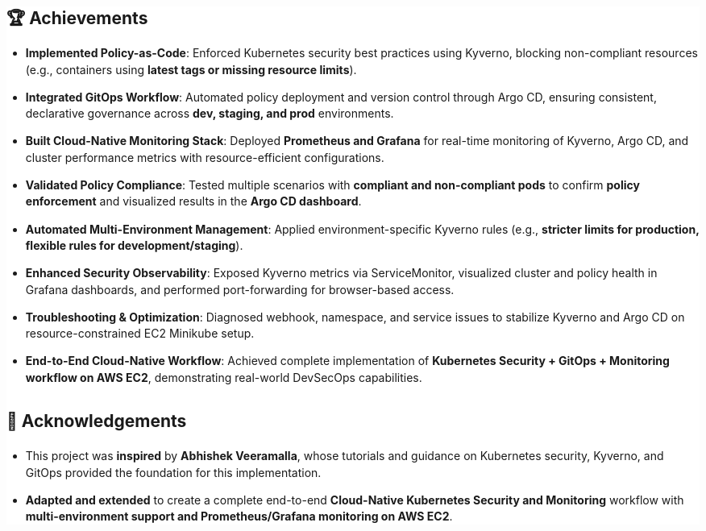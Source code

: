 ## 🏆 Achievements

- **Implemented Policy-as-Code**: Enforced Kubernetes security best practices using Kyverno, blocking non-compliant resources (e.g., containers using **latest tags or missing resource limits**).

- **Integrated GitOps Workflow**: Automated policy deployment and version control through Argo CD, ensuring consistent, declarative governance across **dev, staging, and prod** environments.

- **Built Cloud-Native Monitoring Stack**: Deployed **Prometheus and Grafana** for real-time monitoring of Kyverno, Argo CD, and cluster performance metrics with resource-efficient configurations.

- **Validated Policy Compliance**: Tested multiple scenarios with **compliant and non-compliant pods** to confirm **policy enforcement** and visualized results in the **Argo CD dashboard**.

- **Automated Multi-Environment Management**: Applied environment-specific Kyverno rules (e.g., **stricter limits for production, flexible rules for development/staging**).

- **Enhanced Security Observability**: Exposed Kyverno metrics via ServiceMonitor, visualized cluster and policy health in Grafana dashboards, and performed port-forwarding for browser-based access.

- **Troubleshooting & Optimization**: Diagnosed webhook, namespace, and service issues to stabilize Kyverno and Argo CD on resource-constrained EC2 Minikube setup.

- **End-to-End Cloud-Native Workflow**: Achieved complete implementation of **Kubernetes Security + GitOps + Monitoring workflow on AWS EC2**, demonstrating real-world DevSecOps capabilities.

## 🙏 Acknowledgements

- This project was **inspired** by **Abhishek Veeramalla**, whose tutorials and guidance on Kubernetes security, Kyverno, and GitOps provided the foundation for this implementation.

- **Adapted and extended** to create a complete end-to-end **Cloud-Native Kubernetes Security and Monitoring** workflow with **multi-environment support and Prometheus/Grafana monitoring on AWS EC2**.



























































